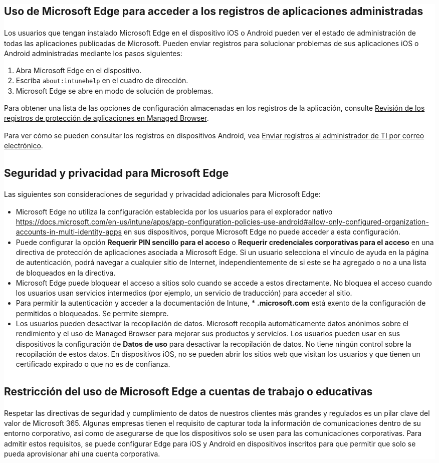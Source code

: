 
## <a name="use-microsoft-edge-to-access-managed-app-logs"></a>Uso de Microsoft Edge para acceder a los registros de aplicaciones administradas


Los usuarios que tengan instalado Microsoft Edge en el dispositivo iOS o Android pueden ver el estado de administración de todas las aplicaciones publicadas de Microsoft. Pueden enviar registros para solucionar problemas de sus aplicaciones iOS o Android administradas mediante los pasos siguientes:

1. Abra Microsoft Edge en el dispositivo.
2. Escriba `about:intunehelp` en el cuadro de dirección.
3. Microsoft Edge se abre en modo de solución de problemas.

Para obtener una lista de las opciones de configuración almacenadas en los registros de la aplicación, consulte [Revisión de los registros de protección de aplicaciones en Managed Browser](app-protection-policy-settings-log.md).

Para ver cómo se pueden consultar los registros en dispositivos Android, vea [Enviar registros al administrador de TI por correo electrónico](https://docs.microsoft.com/mem/intune/user-help/send-logs-to-your-it-admin-by-email-android).

## <a name="security-and-privacy-for-microsoft-edge"></a>Seguridad y privacidad para Microsoft Edge

Las siguientes son consideraciones de seguridad y privacidad adicionales para Microsoft Edge:

- Microsoft Edge no utiliza la configuración establecida por los usuarios para el explorador nativo https://docs.microsoft.com/en-us/intune/apps/app-configuration-policies-use-android#allow-only-configured-organization-accounts-in-multi-identity-apps en sus dispositivos, porque Microsoft Edge no puede acceder a esta configuración.
- Puede configurar la opción **Requerir PIN sencillo para el acceso** o **Requerir credenciales corporativas para el acceso** en una directiva de protección de aplicaciones asociada a Microsoft Edge. Si un usuario selecciona el vínculo de ayuda en la página de autenticación, podrá navegar a cualquier sitio de Internet, independientemente de si este se ha agregado o no a una lista de bloqueados en la directiva.
- Microsoft Edge puede bloquear el acceso a sitios solo cuando se accede a estos directamente. No bloquea el acceso cuando los usuarios usan servicios intermedios (por ejemplo, un servicio de traducción) para acceder al sitio.
- Para permitir la autenticación y acceder a la documentación de Intune, * **.microsoft.com** está exento de la configuración de permitidos o bloqueados. Se permite siempre.
- Los usuarios pueden desactivar la recopilación de datos. Microsoft recopila automáticamente datos anónimos sobre el rendimiento y el uso de Managed Browser para mejorar sus productos y servicios. Los usuarios pueden usar en sus dispositivos la configuración de **Datos de uso** para desactivar la recopilación de datos. No tiene ningún control sobre la recopilación de estos datos. En dispositivos iOS, no se pueden abrir los sitios web que visitan los usuarios y que tienen un certificado expirado o que no es de confianza.

## <a name="restrict-microsoft-edge-use-to-a-work-or-school-account"></a>Restricción del uso de Microsoft Edge a cuentas de trabajo o educativas

Respetar las directivas de seguridad y cumplimiento de datos de nuestros clientes más grandes y regulados es un pilar clave del valor de Microsoft 365. Algunas empresas tienen el requisito de capturar toda la información de comunicaciones dentro de su entorno corporativo, así como de asegurarse de que los dispositivos solo se usen para las comunicaciones corporativas. Para admitir estos requisitos, se puede configurar Edge para iOS y Android en dispositivos inscritos para que permitir que solo se pueda aprovisionar ahí una cuenta corporativa.
